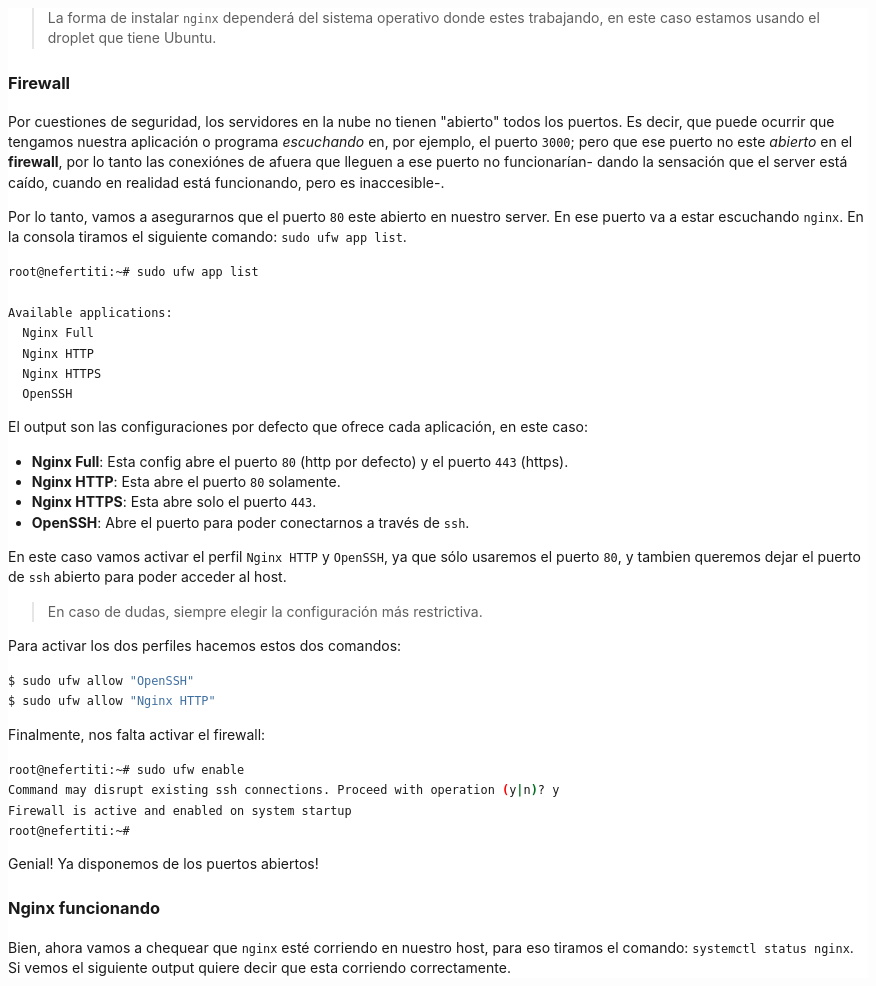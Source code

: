 > La forma de instalar `nginx` dependerá del sistema operativo donde estes trabajando, en este caso estamos usando el droplet que tiene Ubuntu.

### Firewall

Por cuestiones de seguridad, los servidores en la nube no tienen "abierto" todos los puertos. Es decir, que puede ocurrir que tengamos nuestra aplicación o programa *escuchando* en, por ejemplo, el puerto `3000`; pero que ese puerto no este *abierto* en el **firewall**, por lo tanto las conexiónes de afuera que lleguen a ese puerto no funcionarían- dando la sensación que el server está caído, cuando en realidad está funcionando, pero es inaccesible-.

Por lo tanto, vamos a asegurarnos que el puerto `80` este abierto en nuestro server. En ese puerto va a estar escuchando `nginx`.
En la consola tiramos el siguiente comando: `sudo ufw app list`.

```bash
root@nefertiti:~# sudo ufw app list

Available applications:
  Nginx Full
  Nginx HTTP
  Nginx HTTPS
  OpenSSH
```

El output son las configuraciones por defecto que ofrece cada aplicación, en este caso: 

* **Nginx Full**: Esta config abre el puerto `80` (http por defecto) y el puerto `443` (https).
* **Nginx HTTP**: Esta abre el puerto `80` solamente.
* **Nginx HTTPS**: Esta abre solo el puerto `443`.
* **OpenSSH**: Abre el puerto para poder conectarnos a través de `ssh`.

En este caso vamos activar el perfil `Nginx HTTP` y `OpenSSH`, ya que sólo usaremos el puerto `80`, y tambien queremos dejar el puerto de `ssh` abierto para poder acceder al host.

> En caso de dudas, siempre elegir la configuración más restrictiva.

Para activar los dos perfiles hacemos estos dos comandos:

```bash
$ sudo ufw allow "OpenSSH"
$ sudo ufw allow "Nginx HTTP"
```

Finalmente, nos falta activar el firewall:

```bash
root@nefertiti:~# sudo ufw enable
Command may disrupt existing ssh connections. Proceed with operation (y|n)? y
Firewall is active and enabled on system startup
root@nefertiti:~#
```

Genial! Ya disponemos de los puertos abiertos!

### Nginx funcionando

Bien, ahora vamos a chequear que `nginx` esté corriendo en nuestro host, para eso tiramos el comando: `systemctl status nginx`. Si vemos el siguiente output quiere decir que esta corriendo correctamente.
